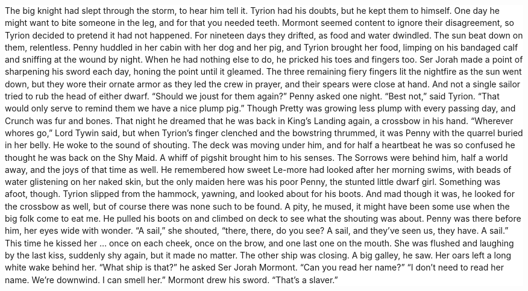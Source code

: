 The big knight had slept through the storm, to hear him tell it. Tyrion had his doubts, but he kept them to himself. One day he might want to bite someone in the leg, and for that you needed teeth. Mormont seemed content to ignore their disagreement, so Tyrion decided to pretend it had not happened.
For nineteen days they drifted, as food and water dwindled. The sun beat down on them, relentless. Penny huddled in her cabin with her dog and her pig, and Tyrion brought her food, limping on his bandaged calf and sniffing at the wound by night. When he had nothing else to do, he pricked his toes and fingers too. Ser Jorah made a point of sharpening his sword each day, honing the point until it gleamed. The three remaining fiery fingers lit the nightfire as the sun went down, but they wore their ornate armor as they led the crew in prayer, and their spears were close at hand. And not a single sailor tried to rub the head of either dwarf.
“Should we joust for them again?” Penny asked one night. “Best not,” said Tyrion. “That would only serve to remind them we have a nice plump pig.”
Though Pretty was growing less plump with every passing day, and Crunch was fur and bones.
That night he dreamed that he was back in King’s Landing again, a crossbow in his hand. “Wherever whores go,” Lord Tywin said, but when Tyrion’s finger clenched and the bowstring thrummed, it was Penny with the quarrel buried in her belly.
He woke to the sound of shouting.
The deck was moving under him, and for half a heartbeat he was so confused he thought he was back on the Shy Maid. A whiff of pigshit brought him to his senses. The Sorrows were behind him, half a world away, and the joys of that time as well. He remembered how sweet Le-more had looked after her morning swims, with beads of water glistening on her naked skin, but the only maiden here was his poor Penny, the stunted little dwarf girl.
Something was afoot, though. Tyrion slipped from the hammock, yawning, and looked about for his boots. And mad though it was, he looked for the crossbow as well, but of course there was none such to be found. A pity, he mused, it might have been some use when the big folk come to eat me. He pulled his boots on and climbed on deck to see what the shouting was about. Penny was there before him, her eyes wide with wonder. “A sail,” she shouted, “there, there, do you see? A sail, and they’ve seen us, they have. A sail.”
This time he kissed her … once on each cheek, once on the brow, and one last one on the mouth. She was flushed and laughing by the last kiss, suddenly shy again, but it made no matter. The other ship was closing. A big galley, he saw. Her oars left a long white wake behind her. “What ship is that?” he asked Ser Jorah Mormont. “Can you read her name?”
“I don’t need to read her name. We’re downwind. I can smell her.”
Mormont drew his sword. “That’s a slaver.”
